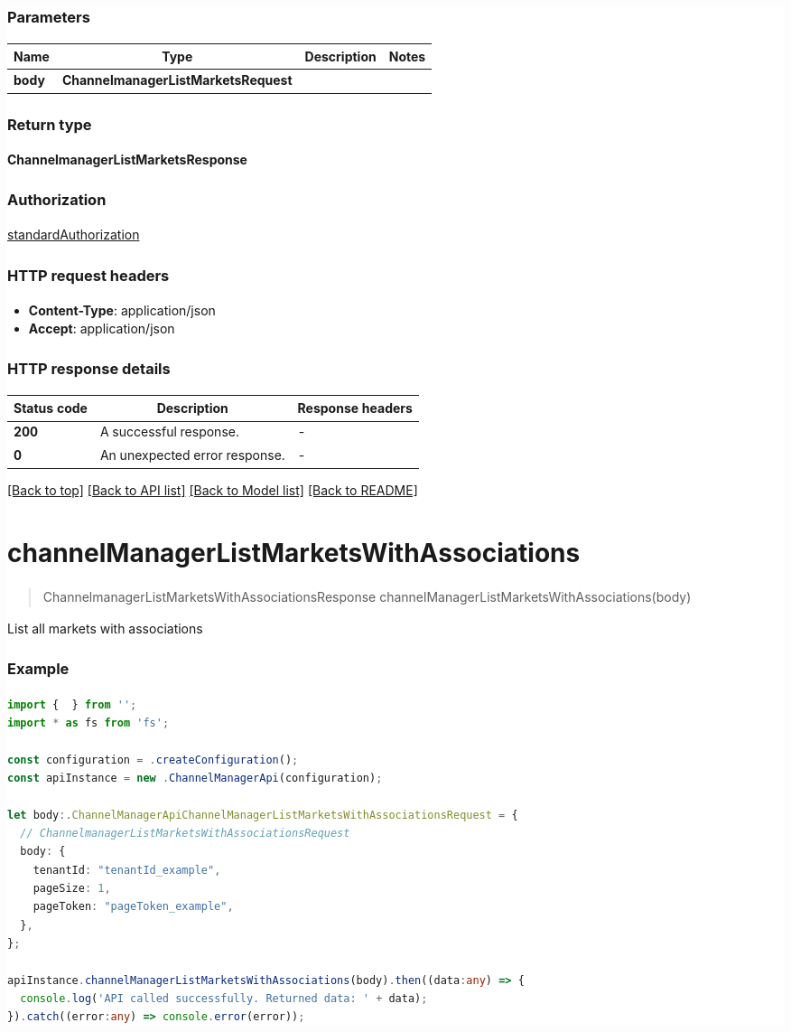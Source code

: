 
### Parameters

Name | Type | Description  | Notes
------------- | ------------- | ------------- | -------------
 **body** | **ChannelmanagerListMarketsRequest**|  |


### Return type

**ChannelmanagerListMarketsResponse**

### Authorization

[standardAuthorization](README.md#standardAuthorization)

### HTTP request headers

 - **Content-Type**: application/json
 - **Accept**: application/json


### HTTP response details
| Status code | Description | Response headers |
|-------------|-------------|------------------|
**200** | A successful response. |  -  |
**0** | An unexpected error response. |  -  |

[[Back to top]](#) [[Back to API list]](README.md#documentation-for-api-endpoints) [[Back to Model list]](README.md#documentation-for-models) [[Back to README]](README.md)

# **channelManagerListMarketsWithAssociations**
> ChannelmanagerListMarketsWithAssociationsResponse channelManagerListMarketsWithAssociations(body)

List all markets with associations

### Example


```typescript
import {  } from '';
import * as fs from 'fs';

const configuration = .createConfiguration();
const apiInstance = new .ChannelManagerApi(configuration);

let body:.ChannelManagerApiChannelManagerListMarketsWithAssociationsRequest = {
  // ChannelmanagerListMarketsWithAssociationsRequest
  body: {
    tenantId: "tenantId_example",
    pageSize: 1,
    pageToken: "pageToken_example",
  },
};

apiInstance.channelManagerListMarketsWithAssociations(body).then((data:any) => {
  console.log('API called successfully. Returned data: ' + data);
}).catch((error:any) => console.error(error));
```
